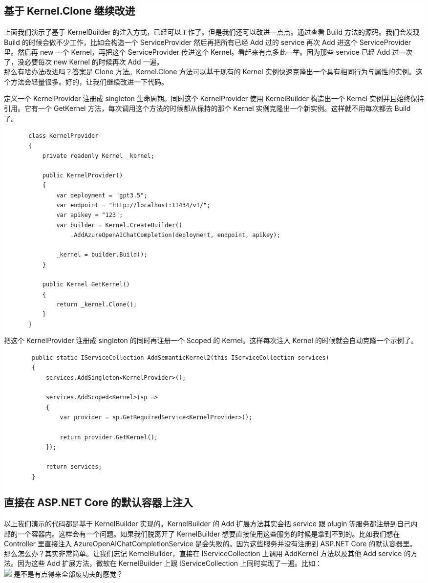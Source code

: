 ## 基于 Kernel.Clone 继续改进

上面我们演示了基于 KernelBuilder 的注入方式，已经可以工作了。但是我们还可以改进一点点。通过查看 Build 方法的源码。我们会发现 Build 的时候会做不少工作，比如会构造一个 ServiceProvider 然后再把所有已经 Add 过的 service 再次 Add 进这个 ServiceProvider 里。然后再 new 一个 Kernel，再把这个 ServiceProvider 传进这个 Kernel。看起来有点多此一举。因为那些 service 已经 Add 过一次了，没必要每次 new Kernel 的时候再次 Add 一遍。    
那么有啥办法改进吗？答案是 Clone 方法。Kernel.Clone 方法可以基于现有的 Kernel 实例快速克隆出一个具有相同行为与属性的实例。这个方法会轻量很多。好的，让我们继续改进一下代码。   

定义一个 KernelProvider 注册成 singleton 生命周期。同时这个 KernelProvider 使用 KernelBuilder 构造出一个 Kernel 实例并且始终保持引用。它有一个 GetKernel 方法，每次调用这个方法的时候都从保持的那个 Kernel 实例克隆出一个新实例。这样就不用每次都去 Build 了。
```
       class KernelProvider
       {
           private readonly Kernel _kernel;

           public KernelProvider()
           {
               var deployment = "gpt3.5";
               var endpoint = "http://localhost:11434/v1/";
               var apikey = "123";
               var builder = Kernel.CreateBuilder()
                   .AddAzureOpenAIChatCompletion(deployment, endpoint, apikey);

               _kernel = builder.Build();
           }

           public Kernel GetKernel()
           {
               return _kernel.Clone();
           }
       }
```
把这个 KernelProvider 注册成 singleton 的同时再注册一个 Scoped 的 Kernel。这样每次注入 Kernel 的时候就会自动克隆一个示例了。
```
        public static IServiceCollection AddSemanticKernel2(this IServiceCollection services)
        {
            services.AddSingleton<KernelProvider>();

            services.AddScoped<Kernel>(sp =>
            {
                var provider = sp.GetRequiredService<KernelProvider>();

                return provider.GetKernel();
            });

            return services;
        }
```

## 直接在 ASP.NET Core 的默认容器上注入
以上我们演示的代码都是基于 KernelBuilder 实现的。KernelBuilder 的 Add 扩展方法其实会把 service 跟 plugin 等服务都注册到自己内部的一个容器内。这样会有一个问题。如果我们脱离开了 KernelBuilder 想要直接使用这些服务的时候是拿到不到的。比如我们想在 Controller 里直接注入 AzureOpenAIChatCompletionService 是会失败的。因为这些服务并没有注册到 ASP.NET Core 的默认容器里。    
那么怎么办？其实非常简单。让我们忘记 KernelBuilder，直接在 IServiceCollection 上调用 AddKernel 方法以及其他 Add service 的方法。因为这些 Add 扩展方法，微软在 KernelBuilder 上跟 IServiceCollection 上同时实现了一遍。比如：    
![](https://static.xbaby.xyz/%E5%BE%AE%E4%BF%A1%E5%9B%BE%E7%89%87_20250109232930.png)
是不是有点得来全部废功夫的感觉？
